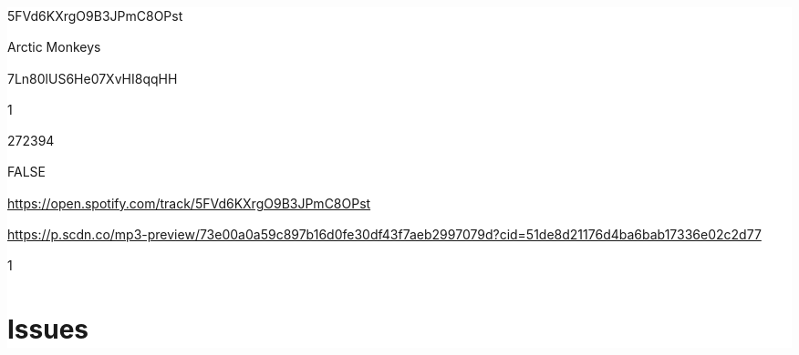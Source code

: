 <td style="text-align:left;">

5FVd6KXrgO9B3JPmC8OPst

</td>

<td style="text-align:left;">

Arctic Monkeys

</td>

<td style="text-align:left;">

7Ln80lUS6He07XvHI8qqHH

</td>

<td style="text-align:right;">

1

</td>

<td style="text-align:right;">

272394

</td>

<td style="text-align:left;">

FALSE

</td>

<td style="text-align:left;">

<https://open.spotify.com/track/5FVd6KXrgO9B3JPmC8OPst>

</td>

<td style="text-align:left;">

<https://p.scdn.co/mp3-preview/73e00a0a59c897b16d0fe30df43f7aeb2997079d?cid=51de8d21176d4ba6bab17336e02c2d77>

</td>

<td style="text-align:right;">

1

</td>

</tr>

</tbody>

</table>

# Issues
